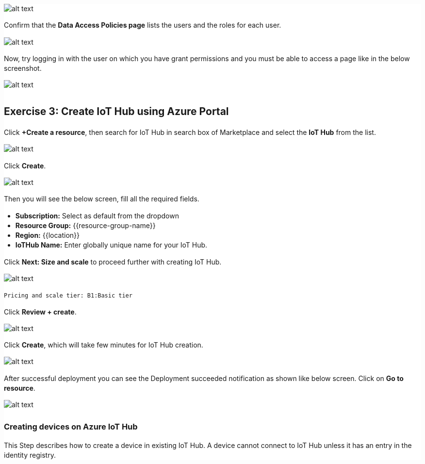 ![alt text](https://qloudableassets.blob.core.windows.net/az-iot-labs/Advanced/Lab2/22.PNG?st=2019-10-22T09%3A45%3A30Z&se=2022-10-23T09%3A45%3A00Z&sp=rl&sv=2018-03-28&sr=c&sig=FGnsVkizYvdjNm%2Bhy4Ewuyfrtdsga7OJT06BDSwHe1M%3D)

Confirm that the **Data Access Policies page** lists the users and the roles for each user.

![alt text](https://qloudableassets.blob.core.windows.net/az-iot-labs/Advanced/Lab2/23.PNG?st=2019-10-22T09%3A45%3A30Z&se=2022-10-23T09%3A45%3A00Z&sp=rl&sv=2018-03-28&sr=c&sig=FGnsVkizYvdjNm%2Bhy4Ewuyfrtdsga7OJT06BDSwHe1M%3D)

Now, try logging in with the user on which you have grant permissions and you must be able to access a page like in the below screenshot.

![alt text](https://qloudableassets.blob.core.windows.net/az-iot-labs/Advanced/Lab2/24.PNG?st=2019-10-22T09%3A45%3A30Z&se=2022-10-23T09%3A45%3A00Z&sp=rl&sv=2018-03-28&sr=c&sig=FGnsVkizYvdjNm%2Bhy4Ewuyfrtdsga7OJT06BDSwHe1M%3D)

## Exercise 3: Create IoT Hub using Azure Portal

Click **+Create a resource**, then search for IoT Hub in search box of Marketplace and select the **IoT Hub** from the list.

![alt text](https://qloudableassets.blob.core.windows.net/az-iot-labs/Advanced/Lab2/25.PNG?st=2019-10-22T09%3A45%3A30Z&se=2022-10-23T09%3A45%3A00Z&sp=rl&sv=2018-03-28&sr=c&sig=FGnsVkizYvdjNm%2Bhy4Ewuyfrtdsga7OJT06BDSwHe1M%3D)

Click **Create**.

![alt text](https://qloudableassets.blob.core.windows.net/az-iot-labs/Advanced/Lab2/26.PNG?st=2019-10-22T09%3A45%3A30Z&se=2022-10-23T09%3A45%3A00Z&sp=rl&sv=2018-03-28&sr=c&sig=FGnsVkizYvdjNm%2Bhy4Ewuyfrtdsga7OJT06BDSwHe1M%3D)

Then you will see the below screen, fill all the required fields.

* **Subscription:** Select as default from the dropdown <br>
* **Resource Group:** {{resource-group-name}} <br>
* **Region:** {{location}} <br>
* **IoTHub Name:** Enter globally unique name for your IoT Hub.

Click **Next: Size and scale** to proceed further with creating IoT Hub.

![alt text](https://qloudableassets.blob.core.windows.net/az-iot-labs/Advanced/Lab2/27.PNG?st=2019-10-22T09%3A45%3A30Z&se=2022-10-23T09%3A45%3A00Z&sp=rl&sv=2018-03-28&sr=c&sig=FGnsVkizYvdjNm%2Bhy4Ewuyfrtdsga7OJT06BDSwHe1M%3D)

```
Pricing and scale tier: B1:Basic tier

```

Click **Review + create**. 

![alt text](https://qloudableassets.blob.core.windows.net/az-iot-labs/Advanced/Lab2/28.PNG?st=2019-10-22T09%3A45%3A30Z&se=2022-10-23T09%3A45%3A00Z&sp=rl&sv=2018-03-28&sr=c&sig=FGnsVkizYvdjNm%2Bhy4Ewuyfrtdsga7OJT06BDSwHe1M%3D)

Click **Create**, which will take few minutes for IoT Hub creation.

![alt text](https://qloudableassets.blob.core.windows.net/az-iot-labs/Advanced/Lab2/29.PNG?st=2019-10-22T09%3A45%3A30Z&se=2022-10-23T09%3A45%3A00Z&sp=rl&sv=2018-03-28&sr=c&sig=FGnsVkizYvdjNm%2Bhy4Ewuyfrtdsga7OJT06BDSwHe1M%3D)

After successful deployment you can see the Deployment succeeded notification as shown like below screen. Click on **Go to resource**.

![alt text](https://qloudableassets.blob.core.windows.net/az-iot-labs/Advanced/Lab2/30.PNG?st=2019-10-22T09%3A45%3A30Z&se=2022-10-23T09%3A45%3A00Z&sp=rl&sv=2018-03-28&sr=c&sig=FGnsVkizYvdjNm%2Bhy4Ewuyfrtdsga7OJT06BDSwHe1M%3D)

### Creating devices on Azure IoT Hub

This Step describes how to create a device in existing IoT Hub. A device cannot connect to IoT Hub unless it has an entry in the identity registry.
